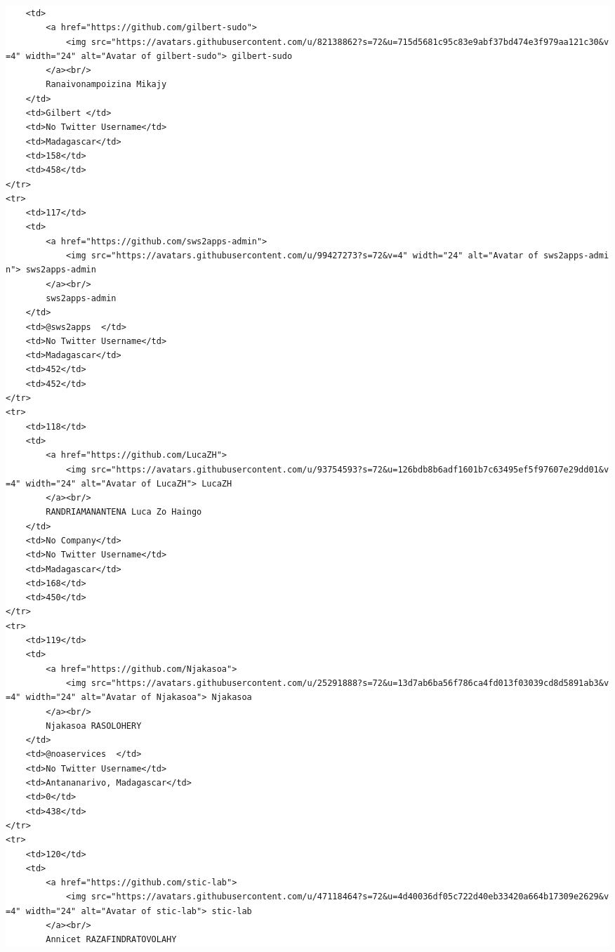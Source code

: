 		<td>
			<a href="https://github.com/gilbert-sudo">
				<img src="https://avatars.githubusercontent.com/u/82138862?s=72&u=715d5681c95c83e9abf37bd474e3f979aa121c30&v=4" width="24" alt="Avatar of gilbert-sudo"> gilbert-sudo
			</a><br/>
			Ranaivonampoizina Mikajy
		</td>
		<td>Gilbert </td>
		<td>No Twitter Username</td>
		<td>Madagascar</td>
		<td>158</td>
		<td>458</td>
	</tr>
	<tr>
		<td>117</td>
		<td>
			<a href="https://github.com/sws2apps-admin">
				<img src="https://avatars.githubusercontent.com/u/99427273?s=72&v=4" width="24" alt="Avatar of sws2apps-admin"> sws2apps-admin
			</a><br/>
			sws2apps-admin
		</td>
		<td>@sws2apps  </td>
		<td>No Twitter Username</td>
		<td>Madagascar</td>
		<td>452</td>
		<td>452</td>
	</tr>
	<tr>
		<td>118</td>
		<td>
			<a href="https://github.com/LucaZH">
				<img src="https://avatars.githubusercontent.com/u/93754593?s=72&u=126bdb8b6adf1601b7c63495ef5f97607e29dd01&v=4" width="24" alt="Avatar of LucaZH"> LucaZH
			</a><br/>
			RANDRIAMANANTENA Luca Zo Haingo
		</td>
		<td>No Company</td>
		<td>No Twitter Username</td>
		<td>Madagascar</td>
		<td>168</td>
		<td>450</td>
	</tr>
	<tr>
		<td>119</td>
		<td>
			<a href="https://github.com/Njakasoa">
				<img src="https://avatars.githubusercontent.com/u/25291888?s=72&u=13d7ab6ba56f786ca4fd013f03039cd8d5891ab3&v=4" width="24" alt="Avatar of Njakasoa"> Njakasoa
			</a><br/>
			Njakasoa RASOLOHERY
		</td>
		<td>@noaservices  </td>
		<td>No Twitter Username</td>
		<td>Antananarivo, Madagascar</td>
		<td>0</td>
		<td>438</td>
	</tr>
	<tr>
		<td>120</td>
		<td>
			<a href="https://github.com/stic-lab">
				<img src="https://avatars.githubusercontent.com/u/47118464?s=72&u=4d40036df05c722d40eb33420a664b17309e2629&v=4" width="24" alt="Avatar of stic-lab"> stic-lab
			</a><br/>
			Annicet RAZAFINDRATOVOLAHY